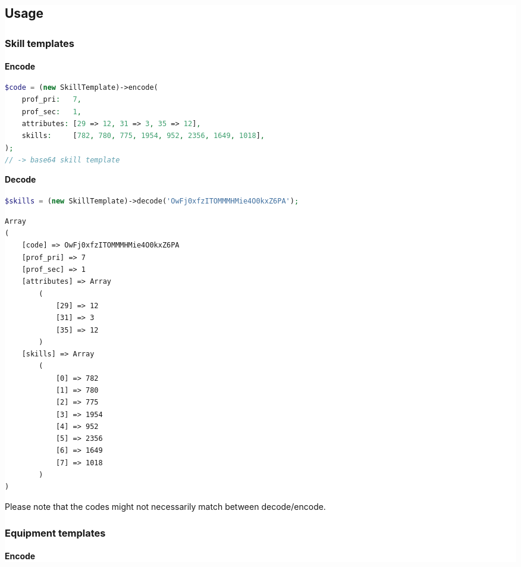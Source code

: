 
## Usage

### Skill templates

**Encode**

```php
$code = (new SkillTemplate)->encode(
	prof_pri:   7,
	prof_sec:   1,
	attributes: [29 => 12, 31 => 3, 35 => 12],
	skills:     [782, 780, 775, 1954, 952, 2356, 1649, 1018],
);
// -> base64 skill template
```

**Decode**

```php
$skills = (new SkillTemplate)->decode('OwFj0xfzITOMMMHMie4O0kxZ6PA');
```

```
Array
(
    [code] => OwFj0xfzITOMMMHMie4O0kxZ6PA
    [prof_pri] => 7
    [prof_sec] => 1
    [attributes] => Array
        (
            [29] => 12
            [31] => 3
            [35] => 12
        )
    [skills] => Array
        (
            [0] => 782
            [1] => 780
            [2] => 775
            [3] => 1954
            [4] => 952
            [5] => 2356
            [6] => 1649
            [7] => 1018
        )
)
```

Please note that the codes might not necessarily match between decode/encode.


### Equipment templates

**Encode**


[php-badge]: https://img.shields.io/packagist/php-v/buildwars/gw-templates?logo=php&color=8892BF&logoColor=fff
[php]: https://www.php.net/supported-versions.php
[packagist-badge]: https://img.shields.io/packagist/v/buildwars/gw-templates.svg?logo=packagist&logoColor=fff
[packagist]: https://packagist.org/packages/buildwars/gw-templates
[license-badge]: https://img.shields.io/github/license/build-wars/gw-templates.svg
[license]: https://github.com/build-wars/gw-templates/blob/main/LICENSE
[gh-action-badge]: https://img.shields.io/github/actions/workflow/status/build-wars/gw-templates/ci.yml?branch=main&logo=github&logoColor=fff
[gh-action]: https://github.com/build-wars/gw-templates/actions/workflows/ci.yml?query=branch%3Amain
[coverage-badge]: https://img.shields.io/codecov/c/github/build-wars/gw-templates.svg?logo=codecov&logoColor=fff
[coverage]: https://codecov.io/github/build-wars/gw-templates
[downloads-badge]: https://img.shields.io/packagist/dt/buildwars/gw-templates.svg?logo=packagist&logoColor=fff
[downloads]: https://packagist.org/packages/buildwars/gw-templates/stats